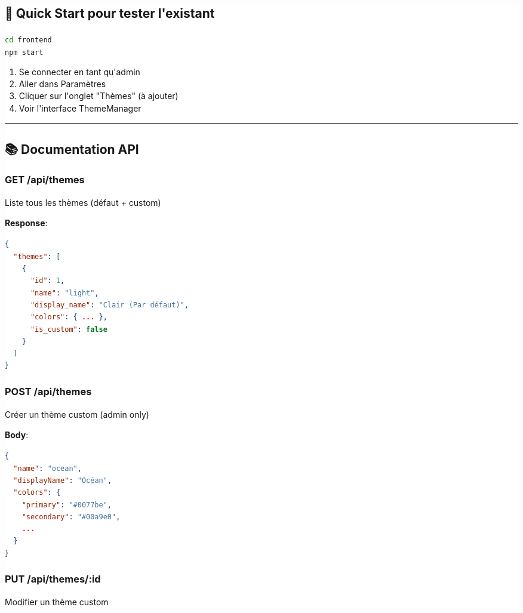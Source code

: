 
## 🚀 Quick Start pour tester l'existant

```bash
cd frontend
npm start
```

1. Se connecter en tant qu'admin
2. Aller dans Paramètres
3. Cliquer sur l'onglet "Thèmes" (à ajouter)
4. Voir l'interface ThemeManager

---

## 📚 Documentation API

### GET /api/themes
Liste tous les thèmes (défaut + custom)

**Response**:
```json
{
  "themes": [
    {
      "id": 1,
      "name": "light",
      "display_name": "Clair (Par défaut)",
      "colors": { ... },
      "is_custom": false
    }
  ]
}
```

### POST /api/themes
Créer un thème custom (admin only)

**Body**:
```json
{
  "name": "ocean",
  "displayName": "Océan",
  "colors": {
    "primary": "#0077be",
    "secondary": "#00a9e0",
    ...
  }
}
```

### PUT /api/themes/:id
Modifier un thème custom
